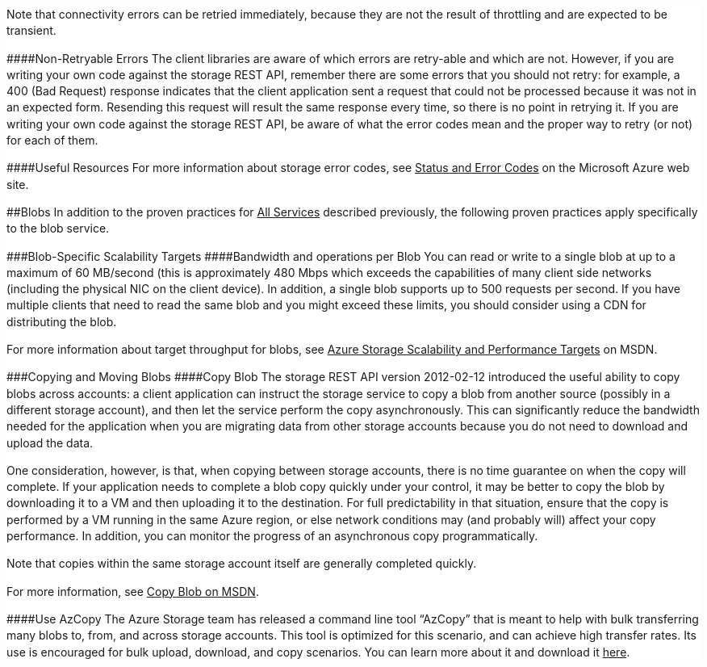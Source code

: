 Note that connectivity errors can be retried immediately, because they are not the result of throttling and are expected to be transient.  

####<a name="subheading15"></a>Non-Retryable Errors
The client libraries are aware of which errors are retry-able and which are not. However, if you are writing your own code against the storage REST API, remember there are some errors that you should not retry: for example, a 400 (Bad Request) response indicates that the client application sent a request that could not be processed because it was not in an expected form. Resending this request will result the same response every time, so there is no point in retrying it. If you are writing your own code against the storage REST API, be aware of what the error codes mean and the proper way to retry (or not) for each of them.  

####Useful Resources
For more information about storage error codes, see [Status and Error Codes](http://msdn.microsoft.com/en-us/library/azure/dd179382.aspx) on the Microsoft Azure web site.  

##Blobs
In addition to the proven practices for [All Services](#allservices) described previously, the following proven practices apply specifically to the blob service.  

###Blob-Specific Scalability Targets
####<a name="subheading16"></a>Bandwidth and operations per Blob
You can read or write to a single blob at up to a maximum of 60 MB/second (this is approximately 480 Mbps which exceeds the capabilities of many client side networks (including the physical NIC on the client device). In addition, a single blob supports up to 500 requests per second. If you have multiple clients that need to read the same blob and you might exceed these limits, you should consider using a CDN for distributing the blob.  

For more information about target throughput for blobs, see [Azure Storage Scalability and Performance Targets](http://msdn.microsoft.com/en-us/library/azure/dn249410.aspx) on MSDN.  

###Copying and Moving Blobs
####<a name="subheading17"></a>Copy Blob
The storage REST API version 2012-02-12 introduced the useful ability to copy blobs across accounts: a client application can instruct the storage service to copy a blob from another source (possibly in a different storage account), and then let the service perform the copy asynchronously. This can significantly reduce the bandwidth needed for the application when you are migrating data from other storage accounts because you do not need to download and upload the data.  

One consideration, however, is that, when copying between storage accounts, there is no time guarantee on when the copy will complete. If your application needs to complete a blob copy quickly under your control, it may be better to copy the blob by downloading it to a VM and then uploading it to the destination.  For full predictability in that situation, ensure that the copy is performed by a VM running in the same Azure region, or else network conditions may (and probably will) affect your copy performance.  In addition, you can monitor the progress of an asynchronous copy programmatically.  
 
Note that copies within the same storage account itself are generally completed quickly.  

For more information, see [Copy Blob on MSDN](http://msdn.microsoft.com/en-us/library/dd894037.aspx).  

####<a name="subheading18"></a>Use AzCopy
The Azure Storage team has released a command line tool “AzCopy” that is meant to help with bulk transferring many blobs to, from, and across storage accounts.  This tool is optimized for this scenario, and can achieve high transfer rates.  Its use is encouraged for bulk upload, download, and copy scenarios.  You can learn more about it and download it [here](http://azure.microsoft.com/en-us/documentation/articles/storage-use-azcopy/).  
